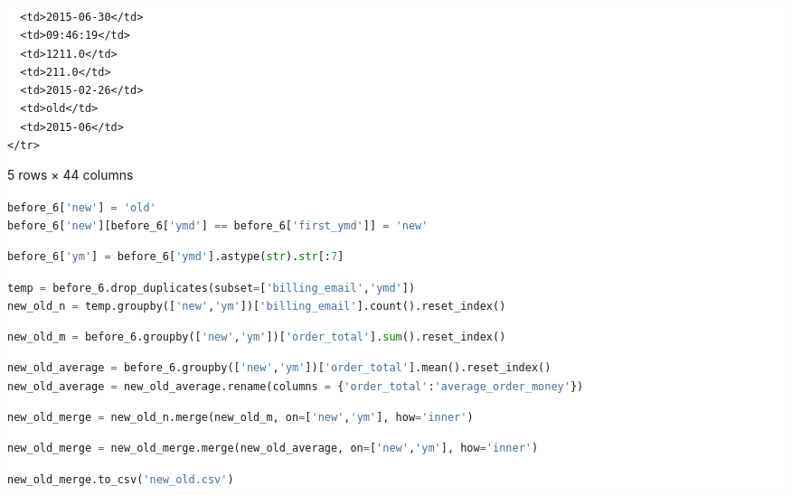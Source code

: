       <td>2015-06-30</td>
      <td>09:46:19</td>
      <td>1211.0</td>
      <td>211.0</td>
      <td>2015-02-26</td>
      <td>old</td>
      <td>2015-06</td>
    </tr>
  </tbody>
</table>
<p>5 rows × 44 columns</p>
</div>




```python
before_6['new'] = 'old'
before_6['new'][before_6['ymd'] == before_6['first_ymd']] = 'new'
```


```python
before_6['ym'] = before_6['ymd'].astype(str).str[:7]
```


```python
temp = before_6.drop_duplicates(subset=['billing_email','ymd'])
new_old_n = temp.groupby(['new','ym'])['billing_email'].count().reset_index()
```


```python

```


```python
new_old_m = before_6.groupby(['new','ym'])['order_total'].sum().reset_index()
```


```python

```


```python
new_old_average = before_6.groupby(['new','ym'])['order_total'].mean().reset_index()
new_old_average = new_old_average.rename(columns = {'order_total':'average_order_money'})
```


```python
new_old_merge = new_old_n.merge(new_old_m, on=['new','ym'], how='inner')
```


```python
new_old_merge = new_old_merge.merge(new_old_average, on=['new','ym'], how='inner')
```


```python
new_old_merge.to_csv('new_old.csv')
```
